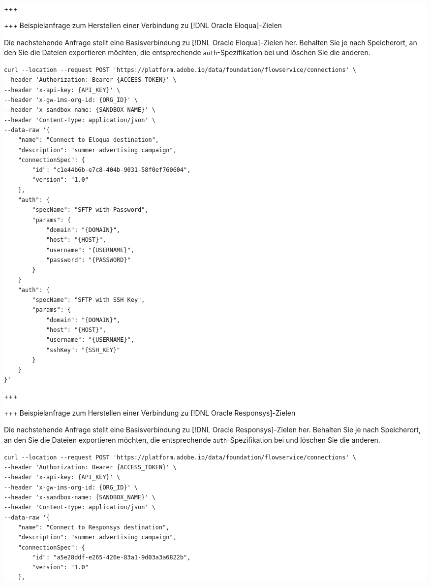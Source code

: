 +++

+++ Beispielanfrage zum Herstellen einer Verbindung zu [!DNL Oracle Eloqua]-Zielen

Die nachstehende Anfrage stellt eine Basisverbindung zu [!DNL Oracle Eloqua]-Zielen her. Behalten Sie je nach Speicherort, an den Sie die Dateien exportieren möchten, die entsprechende `auth`-Spezifikation bei und löschen Sie die anderen.

```shell
curl --location --request POST 'https://platform.adobe.io/data/foundation/flowservice/connections' \
--header 'Authorization: Bearer {ACCESS_TOKEN}' \
--header 'x-api-key: {API_KEY}' \
--header 'x-gw-ims-org-id: {ORG_ID}' \
--header 'x-sandbox-name: {SANDBOX_NAME}' \
--header 'Content-Type: application/json' \
--data-raw '{
    "name": "Connect to Eloqua destination",
    "description": "summer advertising campaign",
    "connectionSpec": {
        "id": "c1e44b6b-e7c8-404b-9031-58f0ef760604",
        "version": "1.0"
    },
    "auth": {
        "specName": "SFTP with Password",
        "params": {
            "domain": "{DOMAIN}",
            "host": "{HOST}",
            "username": "{USERNAME}",
            "password": "{PASSWORD}"
        }
    }
    "auth": {
        "specName": "SFTP with SSH Key",
        "params": {
            "domain": "{DOMAIN}",
            "host": "{HOST}",
            "username": "{USERNAME}",
            "sshKey": "{SSH_KEY}"
        }
    }    
}'
```

+++

+++ Beispielanfrage zum Herstellen einer Verbindung zu [!DNL Oracle Responsys]-Zielen

Die nachstehende Anfrage stellt eine Basisverbindung zu [!DNL Oracle Responsys]-Zielen her. Behalten Sie je nach Speicherort, an den Sie die Dateien exportieren möchten, die entsprechende `auth`-Spezifikation bei und löschen Sie die anderen.

```shell
curl --location --request POST 'https://platform.adobe.io/data/foundation/flowservice/connections' \
--header 'Authorization: Bearer {ACCESS_TOKEN}' \
--header 'x-api-key: {API_KEY}' \
--header 'x-gw-ims-org-id: {ORG_ID}' \
--header 'x-sandbox-name: {SANDBOX_NAME}' \
--header 'Content-Type: application/json' \
--data-raw '{
    "name": "Connect to Responsys destination",
    "description": "summer advertising campaign",
    "connectionSpec": {
        "id": "a5e28ddf-e265-426e-83a1-9d03a3a6822b",
        "version": "1.0"
    },
```